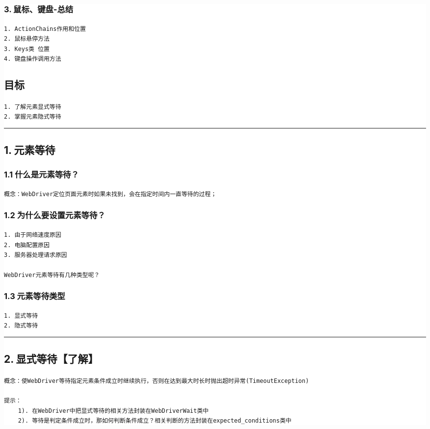 ### 3. 鼠标、键盘-总结

```
1. ActionChains作用和位置
2. 鼠标悬停方法
3. Keys类 位置
4. 键盘操作调用方法
```





## 目标

```
1. 了解元素显式等待
2. 掌握元素隐式等待
```

------

## 1. 元素等待

### 1.1 什么是元素等待？

```
概念：WebDriver定位页面元素时如果未找到，会在指定时间内一直等待的过程；
```

### 1.2 为什么要设置元素等待？

```
1. 由于网络速度原因
2. 电脑配置原因
3. 服务器处理请求原因

WebDriver元素等待有几种类型呢？
```

### 1.3 元素等待类型

```
1. 显式等待
2. 隐式等待
```

------

## 2. 显式等待【了解】

```
概念：使WebDriver等待指定元素条件成立时继续执行，否则在达到最大时长时抛出超时异常(TimeoutException)

提示：
    1). 在WebDriver中把显式等待的相关方法封装在WebDriverWait类中
    2). 等待是判定条件成立时，那如何判断条件成立？相关判断的方法封装在expected_conditions类中
```
